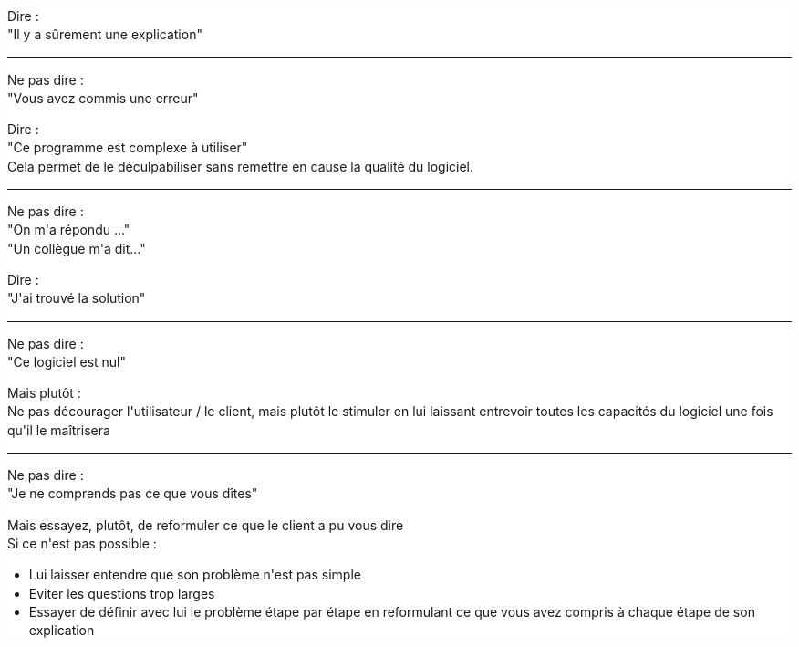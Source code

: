 Dire :  
"Il y a sûrement une explication"  

----

Ne pas dire :  
"Vous avez commis une erreur"  

Dire :  
"Ce programme est complexe à utiliser"  
Cela permet de le déculpabiliser sans remettre en cause la qualité du logiciel.  

----

Ne pas dire :  
"On m'a répondu ..."  
"Un collègue m'a dit..."  

Dire :  
"J'ai trouvé la solution"  

----

Ne pas dire :  
"Ce logiciel est nul"  

Mais plutôt :  
Ne pas décourager l'utilisateur / le client, mais plutôt le stimuler en lui laissant entrevoir toutes les capacités du logiciel une fois qu'il le maîtrisera  

----

Ne pas dire :  
"Je ne comprends pas ce que vous dîtes"  

Mais essayez, plutôt, de reformuler ce que le client a pu vous dire  
Si ce n'est pas possible :  

- Lui laisser entendre que son problème n'est pas simple
- Eviter les questions trop larges
- Essayer de définir avec lui le problème étape par étape en reformulant ce que vous avez compris à chaque étape de son explication

